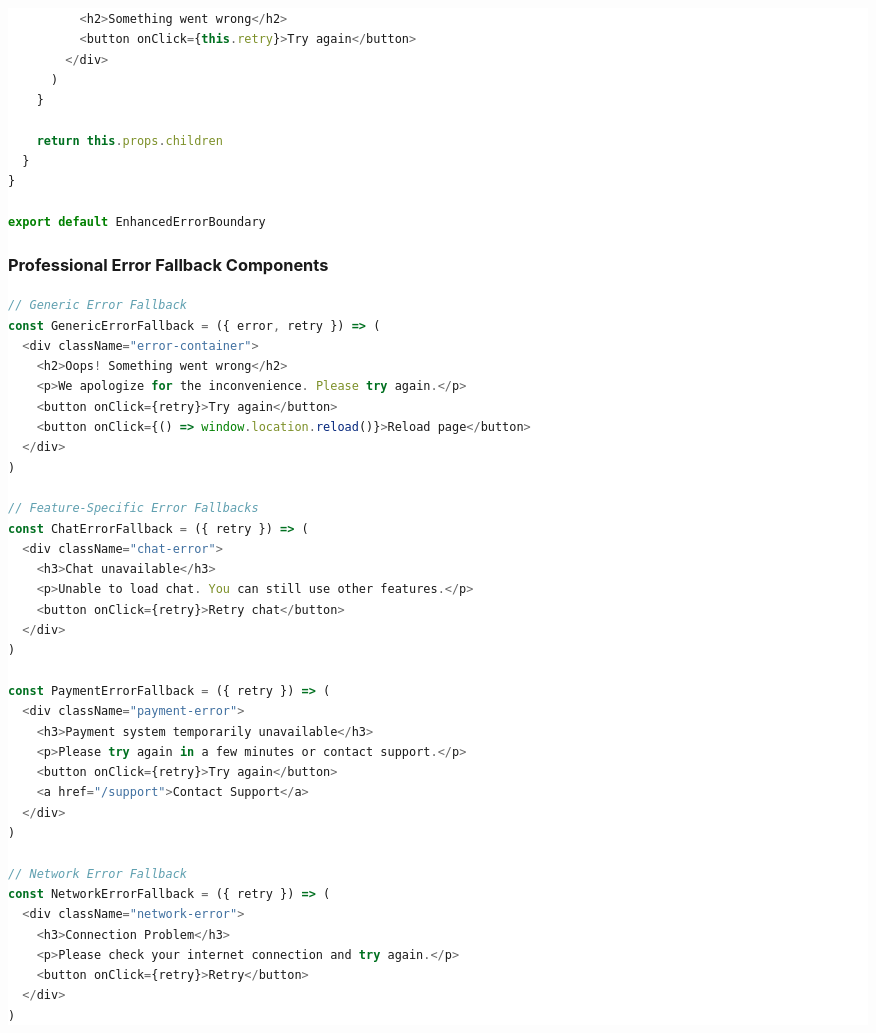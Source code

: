 ```javascript
          <h2>Something went wrong</h2>
          <button onClick={this.retry}>Try again</button>
        </div>
      )
    }

    return this.props.children
  }
}

export default EnhancedErrorBoundary
```

### Professional Error Fallback Components

```javascript
// Generic Error Fallback
const GenericErrorFallback = ({ error, retry }) => (
  <div className="error-container">
    <h2>Oops! Something went wrong</h2>
    <p>We apologize for the inconvenience. Please try again.</p>
    <button onClick={retry}>Try again</button>
    <button onClick={() => window.location.reload()}>Reload page</button>
  </div>
)

// Feature-Specific Error Fallbacks
const ChatErrorFallback = ({ retry }) => (
  <div className="chat-error">
    <h3>Chat unavailable</h3>
    <p>Unable to load chat. You can still use other features.</p>
    <button onClick={retry}>Retry chat</button>
  </div>
)

const PaymentErrorFallback = ({ retry }) => (
  <div className="payment-error">
    <h3>Payment system temporarily unavailable</h3>
    <p>Please try again in a few minutes or contact support.</p>
    <button onClick={retry}>Try again</button>
    <a href="/support">Contact Support</a>
  </div>
)

// Network Error Fallback
const NetworkErrorFallback = ({ retry }) => (
  <div className="network-error">
    <h3>Connection Problem</h3>
    <p>Please check your internet connection and try again.</p>
    <button onClick={retry}>Retry</button>
  </div>
)
```
